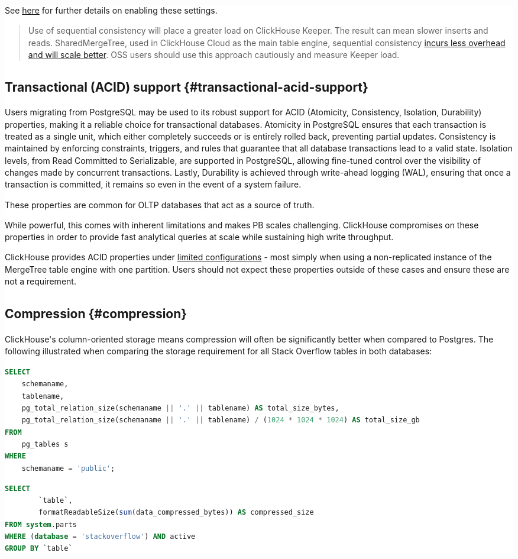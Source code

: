 See [here](/cloud/reference/shared-merge-tree#consistency) for further details on enabling these settings.

> Use of sequential consistency will place a greater load on ClickHouse Keeper.  The result can
mean slower inserts and reads. SharedMergeTree, used in ClickHouse Cloud as the main table engine, sequential consistency [incurs less overhead and will scale better](/cloud/reference/shared-merge-tree#consistency). OSS users should use this approach cautiously and measure Keeper load.

## Transactional (ACID) support {#transactional-acid-support}

Users migrating from PostgreSQL may be used to its robust support for ACID (Atomicity, Consistency, Isolation, Durability) properties, making it a reliable choice for transactional databases. Atomicity in PostgreSQL ensures that each transaction is treated as a single unit, which either completely succeeds or is entirely rolled back, preventing partial updates. Consistency is maintained by enforcing constraints, triggers, and rules that guarantee that all database transactions lead to a valid state. Isolation levels, from Read Committed to Serializable, are supported in PostgreSQL, allowing fine-tuned control over the visibility of changes made by concurrent transactions. Lastly, Durability is achieved through write-ahead logging (WAL), ensuring that once a transaction is committed, it remains so even in the event of a system failure.

These properties are common for OLTP databases that act as a source of truth.

While powerful, this comes with inherent limitations and makes PB scales challenging. ClickHouse compromises on these properties in order to provide fast analytical queries at scale while sustaining high write throughput.

ClickHouse provides ACID properties under [limited configurations](/guides/developer/transactional) - most simply when using a non-replicated instance of the MergeTree table engine with one partition. Users should not expect these properties outside of these cases and ensure these are not a requirement.

## Compression {#compression}

ClickHouse's column-oriented storage means compression will often be significantly better when compared to Postgres. The following illustrated when comparing the storage requirement for all Stack Overflow tables in both databases:

```sql title="Query (Postgres)"
SELECT
    schemaname,
    tablename,
    pg_total_relation_size(schemaname || '.' || tablename) AS total_size_bytes,
    pg_total_relation_size(schemaname || '.' || tablename) / (1024 * 1024 * 1024) AS total_size_gb
FROM
    pg_tables s
WHERE
    schemaname = 'public';
```

```sql title="Query (ClickHouse)"
SELECT
        `table`,
        formatReadableSize(sum(data_compressed_bytes)) AS compressed_size
FROM system.parts
WHERE (database = 'stackoverflow') AND active
GROUP BY `table`
```
